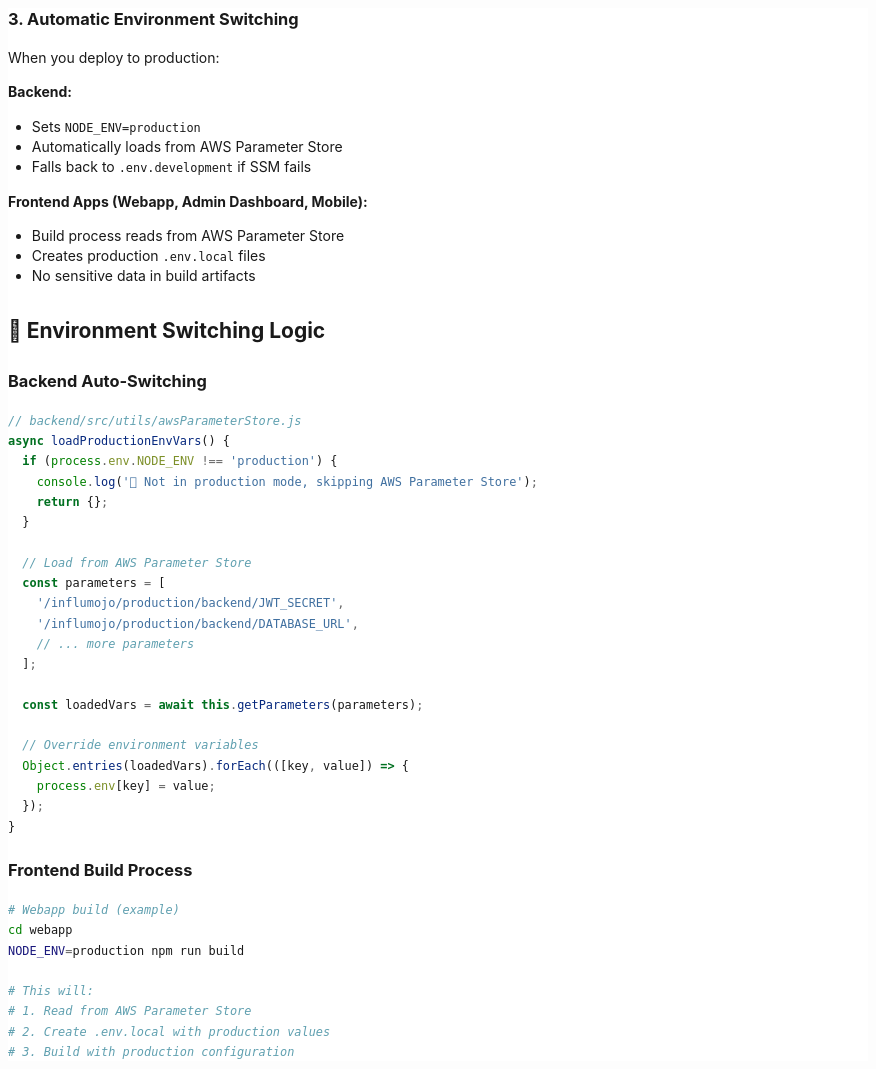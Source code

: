 ### **3. Automatic Environment Switching**

When you deploy to production:

**Backend:**
- Sets `NODE_ENV=production`
- Automatically loads from AWS Parameter Store
- Falls back to `.env.development` if SSM fails

**Frontend Apps (Webapp, Admin Dashboard, Mobile):**
- Build process reads from AWS Parameter Store
- Creates production `.env.local` files
- No sensitive data in build artifacts

## 🔄 **Environment Switching Logic**

### **Backend Auto-Switching**

```javascript
// backend/src/utils/awsParameterStore.js
async loadProductionEnvVars() {
  if (process.env.NODE_ENV !== 'production') {
    console.log('🔄 Not in production mode, skipping AWS Parameter Store');
    return {};
  }

  // Load from AWS Parameter Store
  const parameters = [
    '/influmojo/production/backend/JWT_SECRET',
    '/influmojo/production/backend/DATABASE_URL',
    // ... more parameters
  ];

  const loadedVars = await this.getParameters(parameters);
  
  // Override environment variables
  Object.entries(loadedVars).forEach(([key, value]) => {
    process.env[key] = value;
  });
}
```

### **Frontend Build Process**

```bash
# Webapp build (example)
cd webapp
NODE_ENV=production npm run build

# This will:
# 1. Read from AWS Parameter Store
# 2. Create .env.local with production values
# 3. Build with production configuration
```
